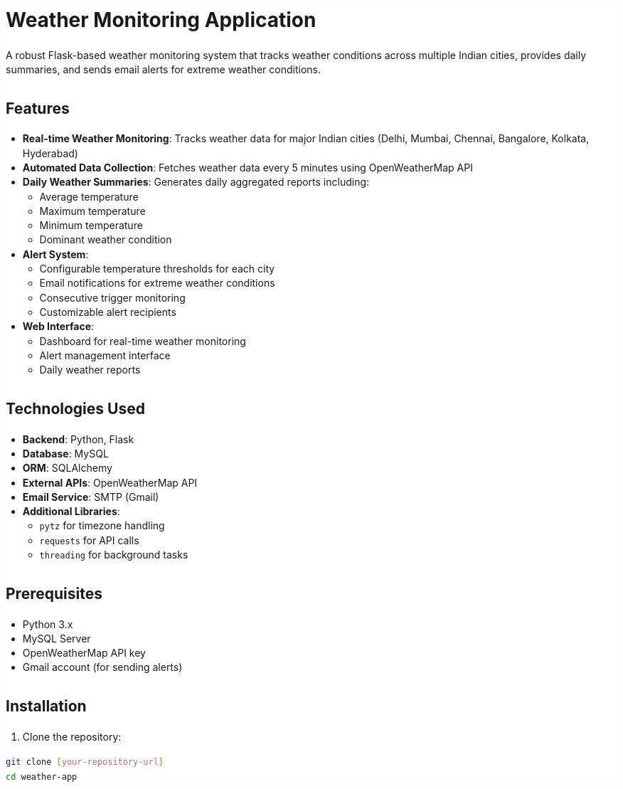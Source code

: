# Weather Monitoring Application

A robust Flask-based weather monitoring system that tracks weather conditions across multiple Indian cities, provides daily summaries, and sends email alerts for extreme weather conditions.

## Features

- **Real-time Weather Monitoring**: Tracks weather data for major Indian cities (Delhi, Mumbai, Chennai, Bangalore, Kolkata, Hyderabad)
- **Automated Data Collection**: Fetches weather data every 5 minutes using OpenWeatherMap API
- **Daily Weather Summaries**: Generates daily aggregated reports including:
  - Average temperature
  - Maximum temperature
  - Minimum temperature
  - Dominant weather condition
- **Alert System**: 
  - Configurable temperature thresholds for each city
  - Email notifications for extreme weather conditions
  - Consecutive trigger monitoring
  - Customizable alert recipients
- **Web Interface**:
  - Dashboard for real-time weather monitoring
  - Alert management interface
  - Daily weather reports

## Technologies Used

- **Backend**: Python, Flask
- **Database**: MySQL
- **ORM**: SQLAlchemy
- **External APIs**: OpenWeatherMap API
- **Email Service**: SMTP (Gmail)
- **Additional Libraries**:
  - `pytz` for timezone handling
  - `requests` for API calls
  - `threading` for background tasks

## Prerequisites

- Python 3.x
- MySQL Server
- OpenWeatherMap API key
- Gmail account (for sending alerts)

## Installation

1. Clone the repository:
```bash
git clone [your-repository-url]
cd weather-app
```
